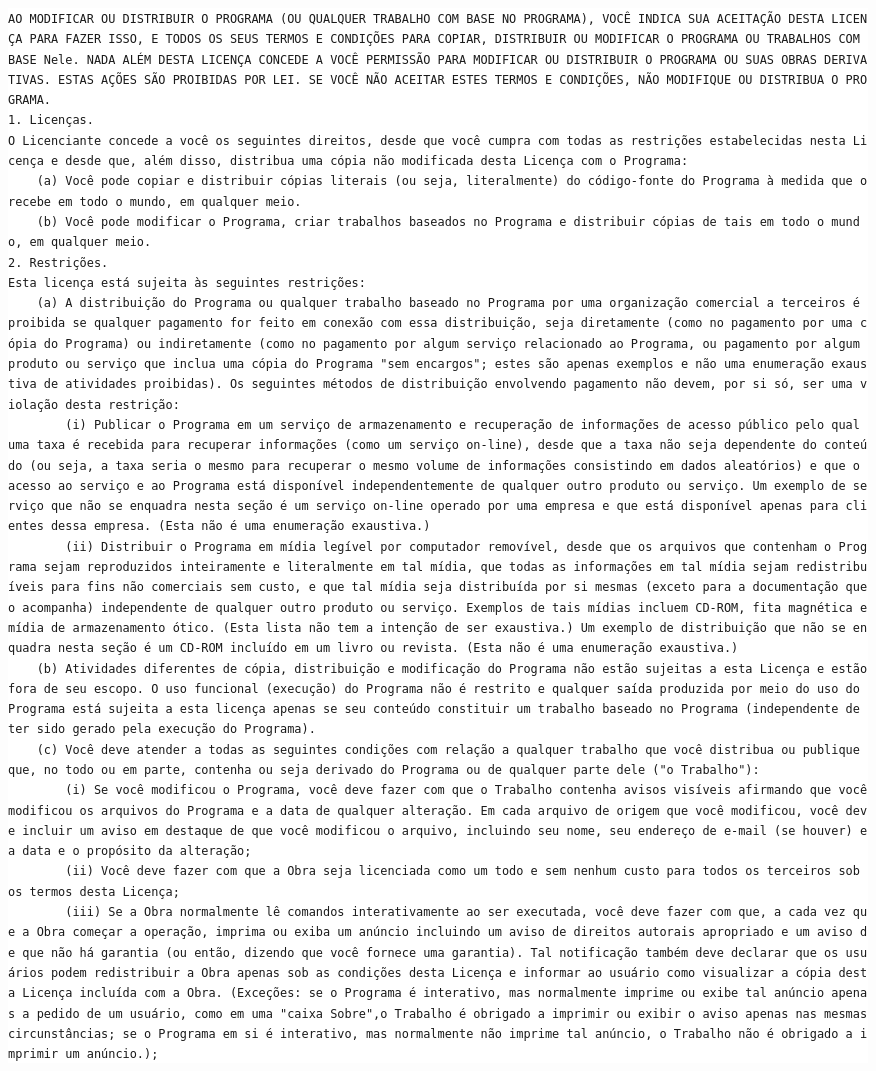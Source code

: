     AO MODIFICAR OU DISTRIBUIR O PROGRAMA (OU QUALQUER TRABALHO COM BASE NO PROGRAMA), VOCÊ INDICA SUA ACEITAÇÃO DESTA LICENÇA PARA FAZER ISSO, E TODOS OS SEUS TERMOS E CONDIÇÕES PARA COPIAR, DISTRIBUIR OU MODIFICAR O PROGRAMA OU TRABALHOS COM BASE Nele. NADA ALÉM DESTA LICENÇA CONCEDE A VOCÊ PERMISSÃO PARA MODIFICAR OU DISTRIBUIR O PROGRAMA OU SUAS OBRAS DERIVATIVAS. ESTAS AÇÕES SÃO PROIBIDAS POR LEI. SE VOCÊ NÃO ACEITAR ESTES TERMOS E CONDIÇÕES, NÃO MODIFIQUE OU DISTRIBUA O PROGRAMA.
    1. Licenças.
    O Licenciante concede a você os seguintes direitos, desde que você cumpra com todas as restrições estabelecidas nesta Licença e desde que, além disso, distribua uma cópia não modificada desta Licença com o Programa:
        (a) Você pode copiar e distribuir cópias literais (ou seja, literalmente) do código-fonte do Programa à medida que o recebe em todo o mundo, em qualquer meio.
        (b) Você pode modificar o Programa, criar trabalhos baseados no Programa e distribuir cópias de tais em todo o mundo, em qualquer meio.
    2. Restrições.
    Esta licença está sujeita às seguintes restrições:
        (a) A distribuição do Programa ou qualquer trabalho baseado no Programa por uma organização comercial a terceiros é proibida se qualquer pagamento for feito em conexão com essa distribuição, seja diretamente (como no pagamento por uma cópia do Programa) ou indiretamente (como no pagamento por algum serviço relacionado ao Programa, ou pagamento por algum produto ou serviço que inclua uma cópia do Programa "sem encargos"; estes são apenas exemplos e não uma enumeração exaustiva de atividades proibidas). Os seguintes métodos de distribuição envolvendo pagamento não devem, por si só, ser uma violação desta restrição:
            (i) Publicar o Programa em um serviço de armazenamento e recuperação de informações de acesso público pelo qual uma taxa é recebida para recuperar informações (como um serviço on-line), desde que a taxa não seja dependente do conteúdo (ou seja, a taxa seria o mesmo para recuperar o mesmo volume de informações consistindo em dados aleatórios) e que o acesso ao serviço e ao Programa está disponível independentemente de qualquer outro produto ou serviço. Um exemplo de serviço que não se enquadra nesta seção é um serviço on-line operado por uma empresa e que está disponível apenas para clientes dessa empresa. (Esta não é uma enumeração exaustiva.)
            (ii) Distribuir o Programa em mídia legível por computador removível, desde que os arquivos que contenham o Programa sejam reproduzidos inteiramente e literalmente em tal mídia, que todas as informações em tal mídia sejam redistribuíveis para fins não comerciais sem custo, e que tal mídia seja distribuída por si mesmas (exceto para a documentação que o acompanha) independente de qualquer outro produto ou serviço. Exemplos de tais mídias incluem CD-ROM, fita magnética e mídia de armazenamento ótico. (Esta lista não tem a intenção de ser exaustiva.) Um exemplo de distribuição que não se enquadra nesta seção é um CD-ROM incluído em um livro ou revista. (Esta não é uma enumeração exaustiva.)
        (b) Atividades diferentes de cópia, distribuição e modificação do Programa não estão sujeitas a esta Licença e estão fora de seu escopo. O uso funcional (execução) do Programa não é restrito e qualquer saída produzida por meio do uso do Programa está sujeita a esta licença apenas se seu conteúdo constituir um trabalho baseado no Programa (independente de ter sido gerado pela execução do Programa).
        (c) Você deve atender a todas as seguintes condições com relação a qualquer trabalho que você distribua ou publique que, no todo ou em parte, contenha ou seja derivado do Programa ou de qualquer parte dele ("o Trabalho"):
            (i) Se você modificou o Programa, você deve fazer com que o Trabalho contenha avisos visíveis afirmando que você modificou os arquivos do Programa e a data de qualquer alteração. Em cada arquivo de origem que você modificou, você deve incluir um aviso em destaque de que você modificou o arquivo, incluindo seu nome, seu endereço de e-mail (se houver) e a data e o propósito da alteração;
            (ii) Você deve fazer com que a Obra seja licenciada como um todo e sem nenhum custo para todos os terceiros sob os termos desta Licença;
            (iii) Se a Obra normalmente lê comandos interativamente ao ser executada, você deve fazer com que, a cada vez que a Obra começar a operação, imprima ou exiba um anúncio incluindo um aviso de direitos autorais apropriado e um aviso de que não há garantia (ou então, dizendo que você fornece uma garantia). Tal notificação também deve declarar que os usuários podem redistribuir a Obra apenas sob as condições desta Licença e informar ao usuário como visualizar a cópia desta Licença incluída com a Obra. (Exceções: se o Programa é interativo, mas normalmente imprime ou exibe tal anúncio apenas a pedido de um usuário, como em uma "caixa Sobre",o Trabalho é obrigado a imprimir ou exibir o aviso apenas nas mesmas circunstâncias; se o Programa em si é interativo, mas normalmente não imprime tal anúncio, o Trabalho não é obrigado a imprimir um anúncio.);